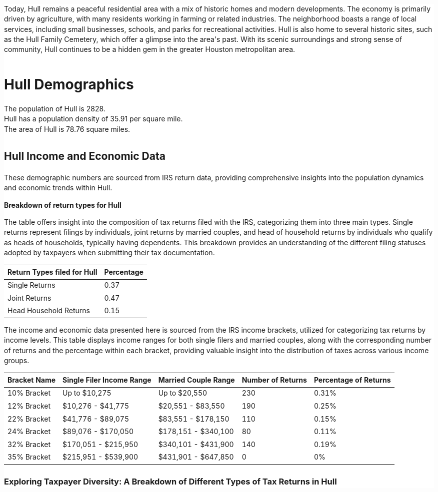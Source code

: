Today, Hull remains a peaceful residential area with a mix of historic homes and modern developments. The economy is primarily driven by agriculture, with many residents working in farming or related industries. The neighborhood boasts a range of local services, including small businesses, schools, and parks for recreational activities. Hull is also home to several historic sites, such as the Hull Family Cemetery, which offer a glimpse into the area's past. With its scenic surroundings and strong sense of community, Hull continues to be a hidden gem in the greater Houston metropolitan area.

# Hull Demographics

The population of Hull is 2828.  
Hull has a population density of 35.91 per square mile.  
The area of Hull is 78.76 square miles.  

## Hull Income and Economic Data

These demographic numbers are sourced from IRS return data, providing comprehensive insights into the population dynamics and economic trends within Hull.

**Breakdown of return types for Hull**

The table offers insight into the composition of tax returns filed with the IRS, categorizing them into three main types. Single returns represent filings by individuals, joint returns by married couples, and head of household returns by individuals who qualify as heads of households, typically having dependents. This breakdown provides an understanding of the different filing statuses adopted by taxpayers when submitting their tax documentation.

| Return Types filed for Hull                              | Percentage          |
|----------------------------------------------------------|---------------------|
| Single Returns                                            | 0.37 |
| Joint Returns                                             | 0.47 |
| Head Household Returns                                    | 0.15 |

The income and economic data presented here is sourced from the IRS income brackets, utilized for categorizing tax returns by income levels. This table displays income ranges for both single filers and married couples, along with the corresponding number of returns and the percentage within each bracket, providing valuable insight into the distribution of taxes across various income groups.

| Bracket Name       | Single Filer Income Range | Married Couple Range | Number of Returns | Percentage of Returns |
|--------------------|----------------------------|----------------------|-------------------|-----------------------|
| 10% Bracket        | Up to $10,275              | Up to $20,550        | 230 | 0.31% |
| 12% Bracket        | $10,276 - $41,775          | $20,551 - $83,550    | 190 | 0.25% |
| 22% Bracket        | $41,776 - $89,075          | $83,551 - $178,150   | 110 | 0.15% |
| 24% Bracket        | $89,076 - $170,050         | $178,151 - $340,100  | 80 | 0.11% |
| 32% Bracket        | $170,051 - $215,950        | $340,101 - $431,900  | 140 | 0.19% |
| 35% Bracket        | $215,951 - $539,900        | $431,901 - $647,850  | 0 | 0% |

### Exploring Taxpayer Diversity: A Breakdown of Different Types of Tax Returns in Hull
